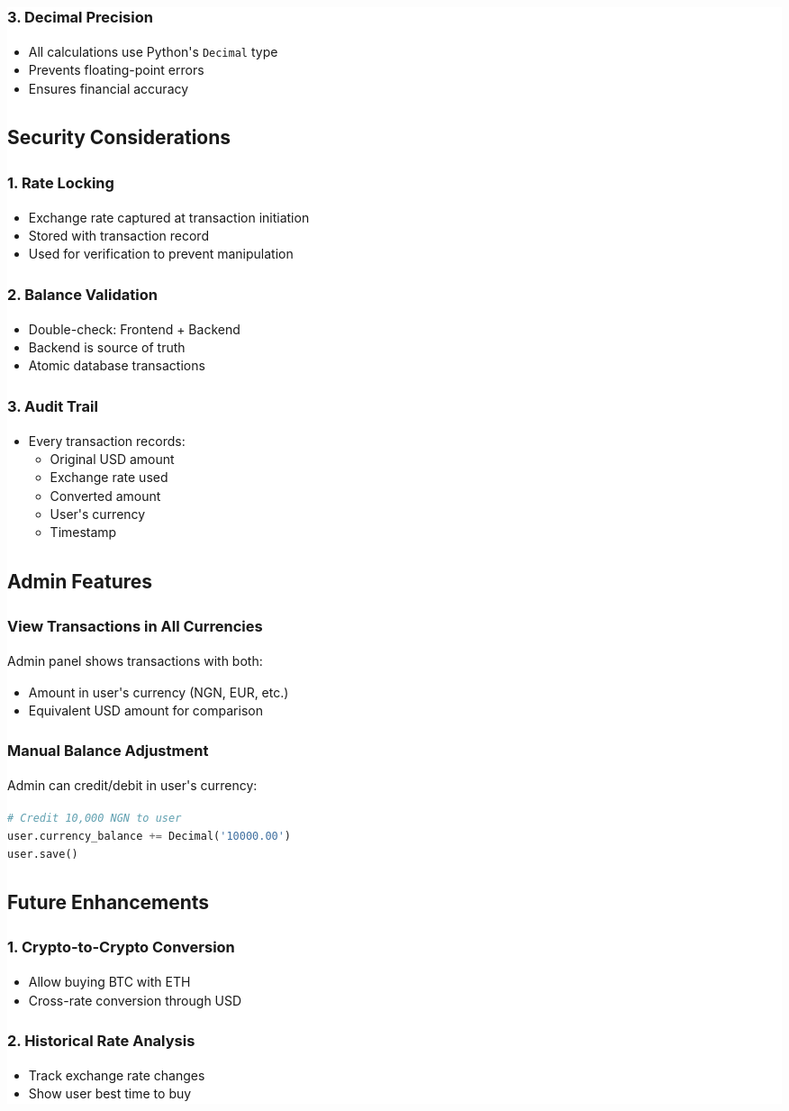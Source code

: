 ### 3. Decimal Precision
- All calculations use Python's `Decimal` type
- Prevents floating-point errors
- Ensures financial accuracy

## Security Considerations

### 1. Rate Locking
- Exchange rate captured at transaction initiation
- Stored with transaction record
- Used for verification to prevent manipulation

### 2. Balance Validation
- Double-check: Frontend + Backend
- Backend is source of truth
- Atomic database transactions

### 3. Audit Trail
- Every transaction records:
  - Original USD amount
  - Exchange rate used
  - Converted amount
  - User's currency
  - Timestamp

## Admin Features

### View Transactions in All Currencies
Admin panel shows transactions with both:
- Amount in user's currency (NGN, EUR, etc.)
- Equivalent USD amount for comparison

### Manual Balance Adjustment
Admin can credit/debit in user's currency:
```python
# Credit 10,000 NGN to user
user.currency_balance += Decimal('10000.00')
user.save()
```

## Future Enhancements

### 1. Crypto-to-Crypto Conversion
- Allow buying BTC with ETH
- Cross-rate conversion through USD

### 2. Historical Rate Analysis
- Track exchange rate changes
- Show user best time to buy
